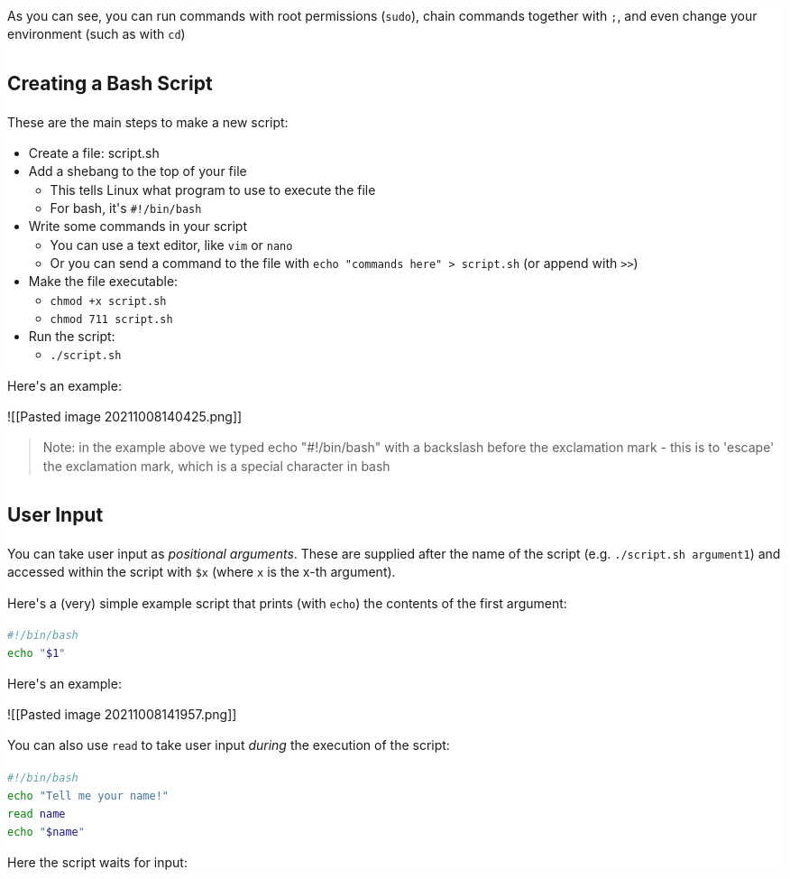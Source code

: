 As you can see, you can run commands with root permissions (`sudo`), chain commands together with `;`, and even change your environment (such as with `cd`)

## Creating a Bash Script

These are the main steps to make a new script:
-   Create a file: script.sh
-   Add a shebang to the top of your file
	-   This tells Linux what program to use to execute the file
	-   For bash, it's `#!/bin/bash`
-   Write some commands in your script
	-   You can use a text editor, like `vim` or `nano`
	-   Or you can send a command to the file with `echo "commands here" > script.sh` (or append with `>>`)
-   Make the file executable:
	-   `chmod +x script.sh`
	-   `chmod 711 script.sh`
-   Run the script:
	-   `./script.sh`

Here's an example:

![[Pasted image 20211008140425.png]]

> Note: in the example above we typed echo "#\!/bin/bash" with a backslash before the exclamation mark - this is to 'escape' the exclamation mark, which is a special character in bash

## User Input

You can take user input as *positional arguments*. These are supplied after the name of the script (e.g. `./script.sh argument1`) and accessed within the script with `$x` (where `x` is the x-th argument).

Here's a (very) simple example script that prints (with `echo`) the contents of the first argument:

```bash
#!/bin/bash
echo "$1"
```

Here's an example:

![[Pasted image 20211008141957.png]]

You can also use `read` to take user input *during* the execution of the script:

```bash
#!/bin/bash
echo "Tell me your name!"
read name
echo "$name"
```

Here the script waits for input:
